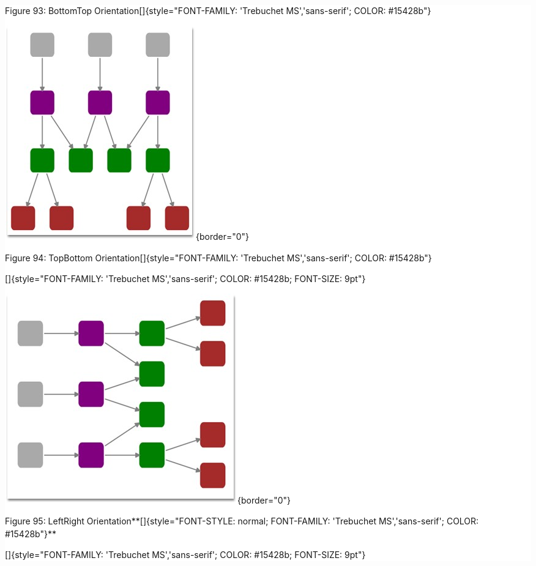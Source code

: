 Figure 93: BottomTop Orientation[]{style="FONT-FAMILY: 'Trebuchet MS','sans-serif'; COLOR: #15428b"}

![](ImagesExt/image62_102.jpg){border="0"}

Figure 94: TopBottom Orientation[]{style="FONT-FAMILY: 'Trebuchet MS','sans-serif'; COLOR: #15428b"}

[]{style="FONT-FAMILY: 'Trebuchet MS','sans-serif'; COLOR: #15428b; FONT-SIZE: 9pt"} 

![](ImagesExt/image62_103.jpg){border="0"}

Figure 95: LeftRight Orientation**[]{style="FONT-STYLE: normal; FONT-FAMILY: 'Trebuchet MS','sans-serif'; COLOR: #15428b"}**

[]{style="FONT-FAMILY: 'Trebuchet MS','sans-serif'; COLOR: #15428b; FONT-SIZE: 9pt"} 
